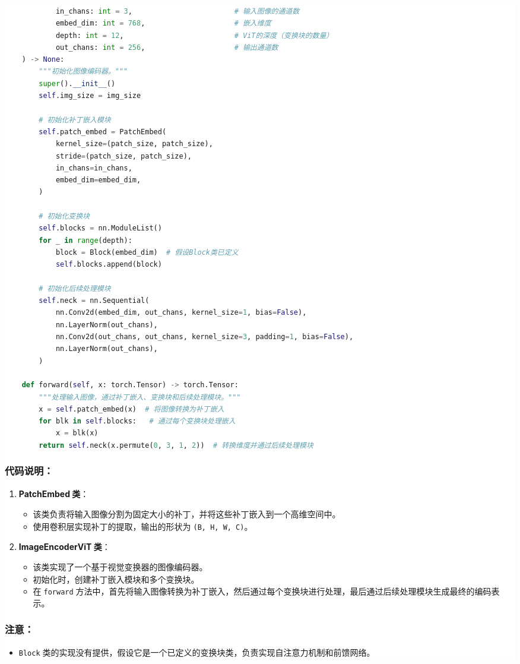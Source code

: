 ```python
            in_chans: int = 3,                        # 输入图像的通道数
            embed_dim: int = 768,                     # 嵌入维度
            depth: int = 12,                          # ViT的深度（变换块的数量）
            out_chans: int = 256,                     # 输出通道数
    ) -> None:
        """初始化图像编码器。"""
        super().__init__()
        self.img_size = img_size

        # 初始化补丁嵌入模块
        self.patch_embed = PatchEmbed(
            kernel_size=(patch_size, patch_size),
            stride=(patch_size, patch_size),
            in_chans=in_chans,
            embed_dim=embed_dim,
        )

        # 初始化变换块
        self.blocks = nn.ModuleList()
        for _ in range(depth):
            block = Block(embed_dim)  # 假设Block类已定义
            self.blocks.append(block)

        # 初始化后续处理模块
        self.neck = nn.Sequential(
            nn.Conv2d(embed_dim, out_chans, kernel_size=1, bias=False),
            nn.LayerNorm(out_chans),
            nn.Conv2d(out_chans, out_chans, kernel_size=3, padding=1, bias=False),
            nn.LayerNorm(out_chans),
        )

    def forward(self, x: torch.Tensor) -> torch.Tensor:
        """处理输入图像，通过补丁嵌入、变换块和后续处理模块。"""
        x = self.patch_embed(x)  # 将图像转换为补丁嵌入
        for blk in self.blocks:   # 通过每个变换块处理嵌入
            x = blk(x)
        return self.neck(x.permute(0, 3, 1, 2))  # 转换维度并通过后续处理模块
```

### 代码说明：
1. **PatchEmbed 类**：
   - 该类负责将输入图像分割为固定大小的补丁，并将这些补丁嵌入到一个高维空间中。
   - 使用卷积层实现补丁的提取，输出的形状为 `(B, H, W, C)`。

2. **ImageEncoderViT 类**：
   - 该类实现了一个基于视觉变换器的图像编码器。
   - 初始化时，创建补丁嵌入模块和多个变换块。
   - 在 `forward` 方法中，首先将输入图像转换为补丁嵌入，然后通过每个变换块进行处理，最后通过后续处理模块生成最终的编码表示。

### 注意：
- `Block` 类的实现没有提供，假设它是一个已定义的变换块类，负责实现自注意力机制和前馈网络。
